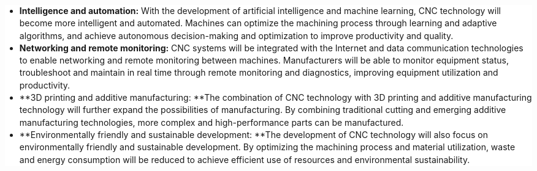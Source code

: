 - **Intelligence and automation:** With the development of artificial intelligence and machine learning, CNC technology
  will become more intelligent and automated. Machines can optimize the machining process through learning and adaptive
  algorithms, and achieve autonomous decision-making and optimization to improve productivity and quality.
- **Networking and remote monitoring:** CNC systems will be integrated with the Internet and data communication
  technologies to enable networking and remote monitoring between machines. Manufacturers will be able to monitor
  equipment status, troubleshoot and maintain in real time through remote monitoring and diagnostics, improving
  equipment utilization and productivity.
- **3D printing and additive manufacturing: **The combination of CNC technology with 3D printing and additive
  manufacturing technology will further expand the possibilities of manufacturing. By combining traditional cutting and
  emerging additive manufacturing technologies, more complex and high-performance parts can be manufactured.
- **Environmentally friendly and sustainable development: **The development of CNC technology will also focus on
  environmentally friendly and sustainable development. By optimizing the machining process and material utilization,
  waste and energy consumption will be reduced to achieve efficient use of resources and environmental sustainability.



